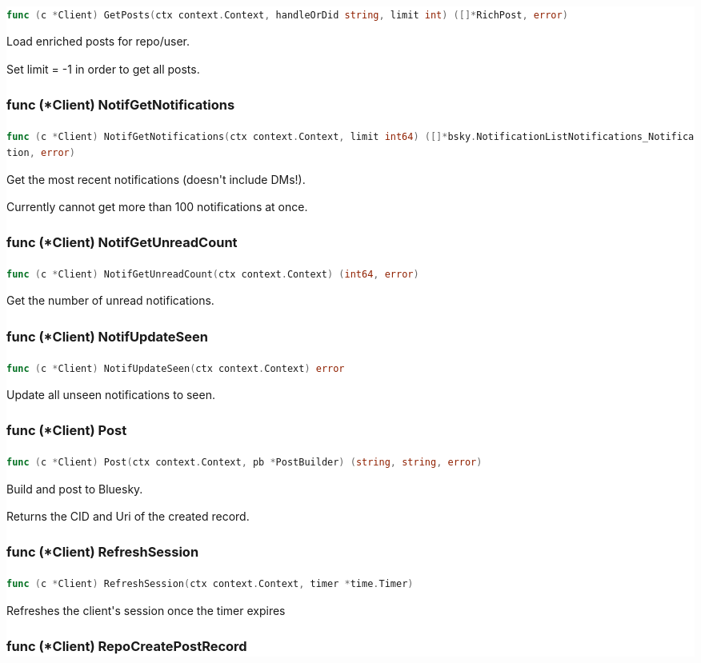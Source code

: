```go
func (c *Client) GetPosts(ctx context.Context, handleOrDid string, limit int) ([]*RichPost, error)
```

Load enriched posts for repo/user.

Set limit = \-1 in order to get all posts.

<a name="Client.NotifGetNotifications"></a>
### func \(\*Client\) NotifGetNotifications

```go
func (c *Client) NotifGetNotifications(ctx context.Context, limit int64) ([]*bsky.NotificationListNotifications_Notification, error)
```

Get the most recent notifications \(doesn't include DMs\!\).

Currently cannot get more than 100 notifications at once.

<a name="Client.NotifGetUnreadCount"></a>
### func \(\*Client\) NotifGetUnreadCount

```go
func (c *Client) NotifGetUnreadCount(ctx context.Context) (int64, error)
```

Get the number of unread notifications.

<a name="Client.NotifUpdateSeen"></a>
### func \(\*Client\) NotifUpdateSeen

```go
func (c *Client) NotifUpdateSeen(ctx context.Context) error
```

Update all unseen notifications to seen.

<a name="Client.Post"></a>
### func \(\*Client\) Post

```go
func (c *Client) Post(ctx context.Context, pb *PostBuilder) (string, string, error)
```

Build and post to Bluesky.

Returns the CID and Uri of the created record.

<a name="Client.RefreshSession"></a>
### func \(\*Client\) RefreshSession

```go
func (c *Client) RefreshSession(ctx context.Context, timer *time.Timer)
```

Refreshes the client's session once the timer expires

<a name="Client.RepoCreatePostRecord"></a>
### func \(\*Client\) RepoCreatePostRecord
